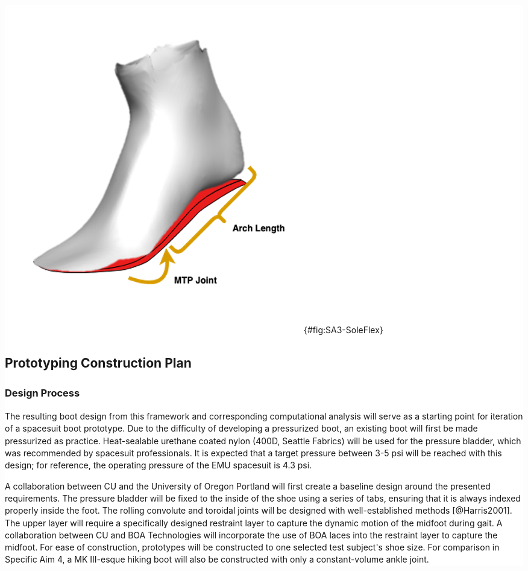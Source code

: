 ![Desired sole flexibility (red) matched with plantar foot contour at MTP joint](../fig/SA3/SoleFlex.png){#fig:SA3-SoleFlex}

## Prototyping Construction Plan

### Design Process

The resulting boot design from this framework and corresponding computational analysis will serve as a starting point for iteration of a spacesuit boot prototype.
Due to the difficulty of developing a pressurized boot, an existing boot will first be made pressurized as practice.
Heat-sealable urethane coated nylon (400D, Seattle Fabrics) will be used for the pressure bladder, which was recommended by spacesuit professionals. 
It is expected that a target pressure between 3-5 psi will be reached with this design; for reference, the operating pressure of the EMU spacesuit is 4.3 psi.

A collaboration between CU and the University of Oregon Portland will first create a baseline design around the presented requirements. 
The pressure bladder will be fixed to the inside of the shoe using a series of tabs, ensuring that it is always indexed properly inside the foot.
The rolling convolute and toroidal joints will be designed with well-established methods [@Harris2001]. 
The upper layer will require a specifically designed restraint layer to capture the dynamic motion of the midfoot during gait. 
A collaboration between CU and BOA Technologies will incorporate the use of BOA laces into the restraint layer to capture the midfoot. 
For ease of construction, prototypes will be constructed to one selected test subject's shoe size.
For comparison in Specific Aim 4, a MK III-esque hiking boot will also be constructed with only a constant-volume ankle joint. 

